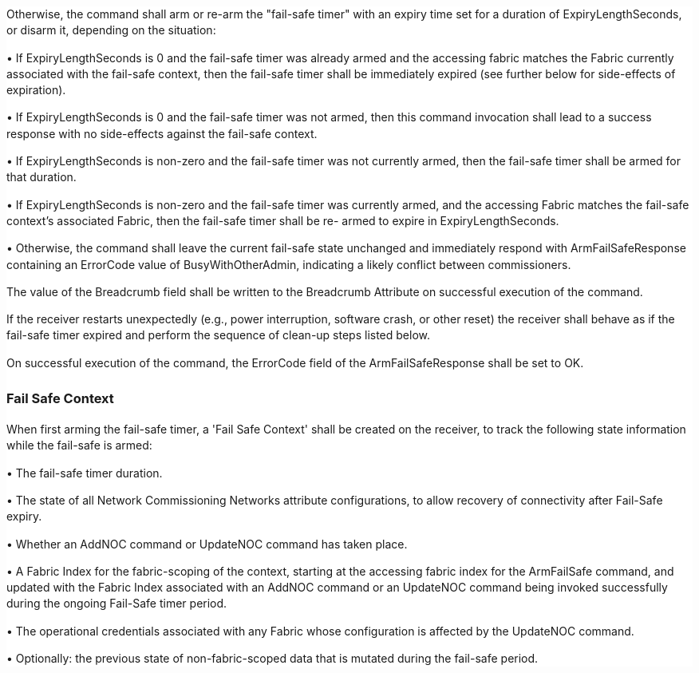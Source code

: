 Otherwise, the command shall arm or re-arm the "fail-safe timer" with an expiry time set for a duration
of ExpiryLengthSeconds, or disarm it, depending on the situation:

  • If ExpiryLengthSeconds is 0 and the fail-safe timer was already armed and the accessing fabric
    matches the Fabric currently associated with the fail-safe context, then the fail-safe timer shall
    be immediately expired (see further below for side-effects of expiration).

  • If ExpiryLengthSeconds is 0 and the fail-safe timer was not armed, then this command invocation
    shall lead to a success response with no side-effects against the fail-safe context.

  • If ExpiryLengthSeconds is non-zero and the fail-safe timer was not currently armed, then the
    fail-safe timer shall be armed for that duration.

  • If ExpiryLengthSeconds is non-zero and the fail-safe timer was currently armed, and the accessing
    Fabric matches the fail-safe context’s associated Fabric, then the fail-safe timer shall be re-
    armed to expire in ExpiryLengthSeconds.

  • Otherwise, the command shall leave the current fail-safe state unchanged and immediately respond
    with ArmFailSafeResponse containing an ErrorCode value of BusyWithOtherAdmin, indicating a likely
    conflict between commissioners.

The value of the Breadcrumb field shall be written to the Breadcrumb Attribute on successful execution
of the command.

If the receiver restarts unexpectedly (e.g., power interruption, software crash, or other reset) the
receiver shall behave as if the fail-safe timer expired and perform the sequence of clean-up steps
listed below.

On successful execution of the command, the ErrorCode field of the ArmFailSafeResponse shall be set to
OK.

### Fail Safe Context

When first arming the fail-safe timer, a 'Fail Safe Context' shall be created on the receiver, to track
the following state information while the fail-safe is armed:

  • The fail-safe timer duration.

  • The state of all Network Commissioning Networks attribute configurations, to allow recovery of
    connectivity after Fail-Safe expiry.

  • Whether an AddNOC command or UpdateNOC command has taken place.

  • A Fabric Index for the fabric-scoping of the context, starting at the accessing fabric index for the
    ArmFailSafe command, and updated with the Fabric Index associated with an AddNOC command or an
    UpdateNOC command being invoked successfully during the ongoing Fail-Safe timer period.

  • The operational credentials associated with any Fabric whose configuration is affected by the
    UpdateNOC command.

  • Optionally: the previous state of non-fabric-scoped data that is mutated during the fail-safe period.
